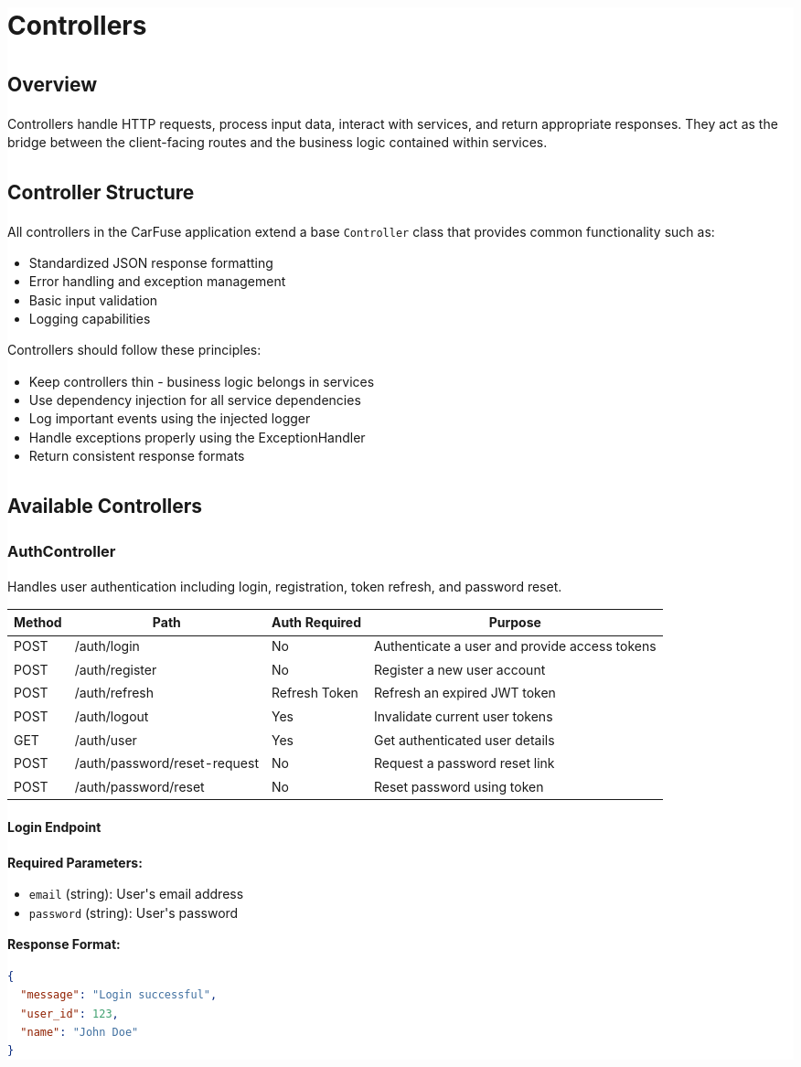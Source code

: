 # Controllers

## Overview
Controllers handle HTTP requests, process input data, interact with services, and return appropriate responses. They act as the bridge between the client-facing routes and the business logic contained within services.

## Controller Structure
All controllers in the CarFuse application extend a base `Controller` class that provides common functionality such as:

- Standardized JSON response formatting
- Error handling and exception management
- Basic input validation
- Logging capabilities

Controllers should follow these principles:
- Keep controllers thin - business logic belongs in services
- Use dependency injection for all service dependencies
- Log important events using the injected logger
- Handle exceptions properly using the ExceptionHandler
- Return consistent response formats

## Available Controllers

### AuthController
Handles user authentication including login, registration, token refresh, and password reset.

| Method | Path | Auth Required | Purpose |
|--------|------|--------------|---------|
| POST | /auth/login | No | Authenticate a user and provide access tokens |
| POST | /auth/register | No | Register a new user account |
| POST | /auth/refresh | Refresh Token | Refresh an expired JWT token |
| POST | /auth/logout | Yes | Invalidate current user tokens |
| GET | /auth/user | Yes | Get authenticated user details |
| POST | /auth/password/reset-request | No | Request a password reset link |
| POST | /auth/password/reset | No | Reset password using token |

#### Login Endpoint
**Required Parameters:**
- `email` (string): User's email address
- `password` (string): User's password

**Response Format:**
```json
{
  "message": "Login successful",
  "user_id": 123,
  "name": "John Doe"
}
```
